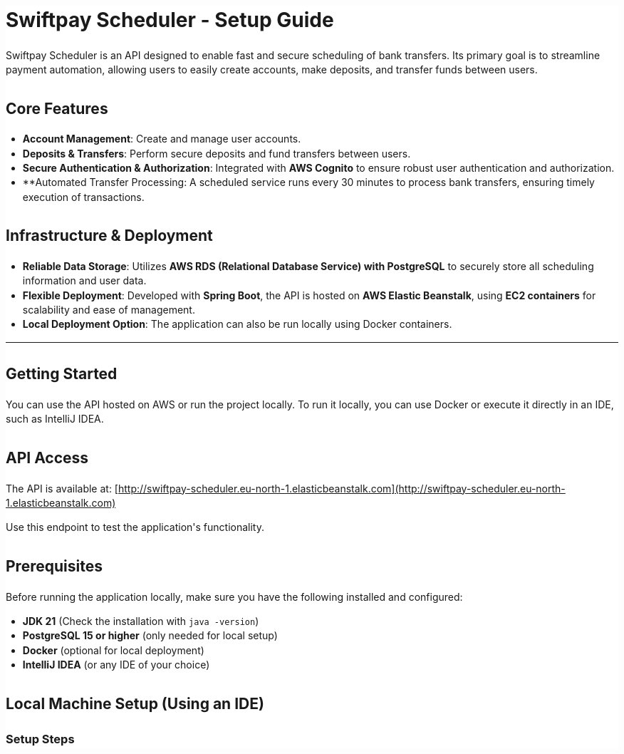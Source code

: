 # Swiftpay Scheduler - Setup Guide

Swiftpay Scheduler is an API designed to enable fast and secure scheduling of bank transfers. Its primary goal is to streamline payment automation, allowing users to easily create accounts, make deposits, and transfer funds between users.

## Core Features

- **Account Management**: Create and manage user accounts.
- **Deposits & Transfers**: Perform secure deposits and fund transfers between users.
- **Secure Authentication & Authorization**: Integrated with **AWS Cognito** to ensure robust user authentication and authorization.
- **Automated Transfer Processing: A scheduled service runs every 30 minutes to process bank transfers, ensuring timely execution of transactions.

## Infrastructure & Deployment

- **Reliable Data Storage**: Utilizes **AWS RDS (Relational Database Service) with PostgreSQL** to securely store all scheduling information and user data.
- **Flexible Deployment**: Developed with **Spring Boot**, the API is hosted on **AWS Elastic Beanstalk**, using **EC2 containers** for scalability and ease of management.
- **Local Deployment Option**: The application can also be run locally using Docker containers.

---

## Getting Started

You can use the API hosted on AWS or run the project locally. To run it locally, you can use Docker or execute it directly in an IDE, such as IntelliJ IDEA.

## API Access

The API is available at: [http://swiftpay-scheduler.eu-north-1.elasticbeanstalk.com](http://swiftpay-scheduler.eu-north-1.elasticbeanstalk.com)

Use this endpoint to test the application's functionality.

## Prerequisites

Before running the application locally, make sure you have the following installed and configured:

- **JDK 21** (Check the installation with `java -version`)
- **PostgreSQL 15 or higher** (only needed for local setup)
- **Docker** (optional for local deployment)
- **IntelliJ IDEA** (or any IDE of your choice)



## Local Machine Setup (Using an IDE)

### Setup Steps
